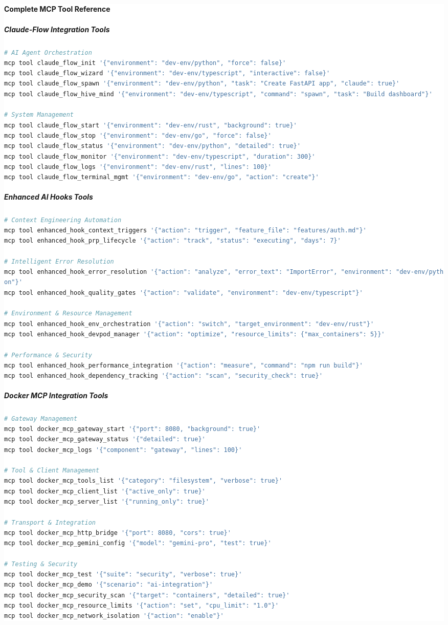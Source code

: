 #### **Complete MCP Tool Reference**

##### **Claude-Flow Integration Tools**
```bash
# AI Agent Orchestration
mcp tool claude_flow_init '{"environment": "dev-env/python", "force": false}'
mcp tool claude_flow_wizard '{"environment": "dev-env/typescript", "interactive": false}'
mcp tool claude_flow_spawn '{"environment": "dev-env/python", "task": "Create FastAPI app", "claude": true}'
mcp tool claude_flow_hive_mind '{"environment": "dev-env/typescript", "command": "spawn", "task": "Build dashboard"}'

# System Management
mcp tool claude_flow_start '{"environment": "dev-env/rust", "background": true}'
mcp tool claude_flow_stop '{"environment": "dev-env/go", "force": false}'
mcp tool claude_flow_status '{"environment": "dev-env/python", "detailed": true}'
mcp tool claude_flow_monitor '{"environment": "dev-env/typescript", "duration": 300}'
mcp tool claude_flow_logs '{"environment": "dev-env/rust", "lines": 100}'
mcp tool claude_flow_terminal_mgmt '{"environment": "dev-env/go", "action": "create"}'
```

##### **Enhanced AI Hooks Tools**
```bash
# Context Engineering Automation
mcp tool enhanced_hook_context_triggers '{"action": "trigger", "feature_file": "features/auth.md"}'
mcp tool enhanced_hook_prp_lifecycle '{"action": "track", "status": "executing", "days": 7}'

# Intelligent Error Resolution
mcp tool enhanced_hook_error_resolution '{"action": "analyze", "error_text": "ImportError", "environment": "dev-env/python"}'
mcp tool enhanced_hook_quality_gates '{"action": "validate", "environment": "dev-env/typescript"}'

# Environment & Resource Management
mcp tool enhanced_hook_env_orchestration '{"action": "switch", "target_environment": "dev-env/rust"}'
mcp tool enhanced_hook_devpod_manager '{"action": "optimize", "resource_limits": {"max_containers": 5}}'

# Performance & Security
mcp tool enhanced_hook_performance_integration '{"action": "measure", "command": "npm run build"}'
mcp tool enhanced_hook_dependency_tracking '{"action": "scan", "security_check": true}'
```

##### **Docker MCP Integration Tools**
```bash
# Gateway Management
mcp tool docker_mcp_gateway_start '{"port": 8080, "background": true}'
mcp tool docker_mcp_gateway_status '{"detailed": true}'
mcp tool docker_mcp_logs '{"component": "gateway", "lines": 100}'

# Tool & Client Management
mcp tool docker_mcp_tools_list '{"category": "filesystem", "verbose": true}'
mcp tool docker_mcp_client_list '{"active_only": true}'
mcp tool docker_mcp_server_list '{"running_only": true}'

# Transport & Integration
mcp tool docker_mcp_http_bridge '{"port": 8080, "cors": true}'
mcp tool docker_mcp_gemini_config '{"model": "gemini-pro", "test": true}'

# Testing & Security
mcp tool docker_mcp_test '{"suite": "security", "verbose": true}'
mcp tool docker_mcp_demo '{"scenario": "ai-integration"}'
mcp tool docker_mcp_security_scan '{"target": "containers", "detailed": true}'
mcp tool docker_mcp_resource_limits '{"action": "set", "cpu_limit": "1.0"}'
mcp tool docker_mcp_network_isolation '{"action": "enable"}'
```